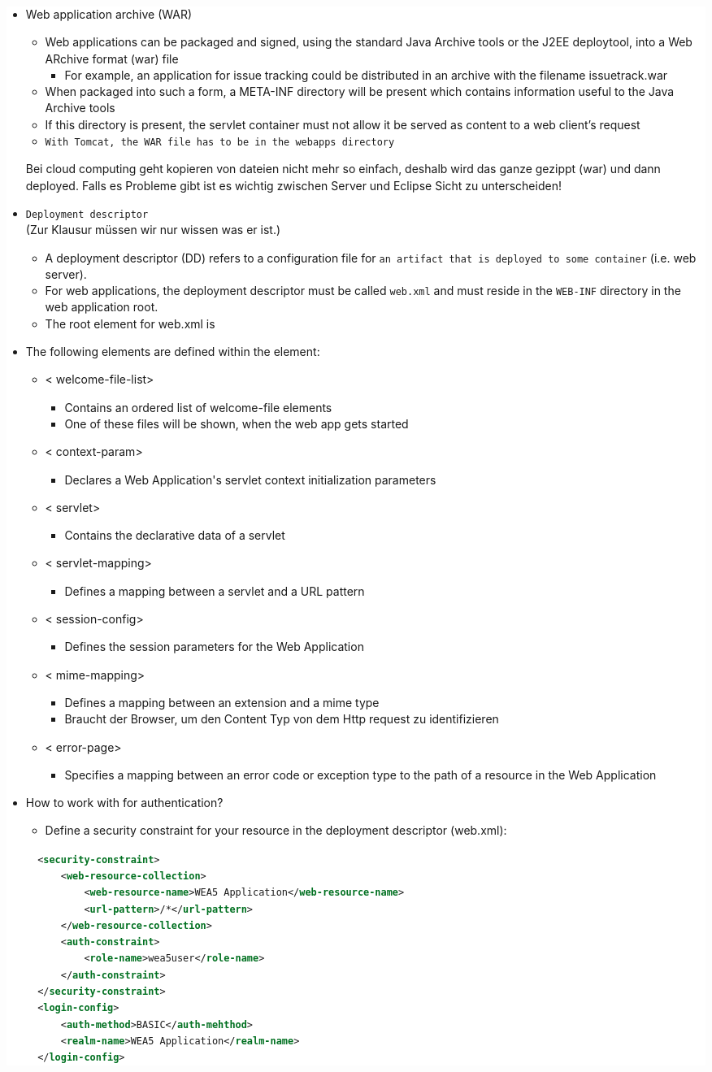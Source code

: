 - Web application archive (WAR) 
  - Web applications can be packaged and signed, using the standard Java Archive tools or the J2EE deploytool, into a Web ARchive format (war) file 
    - For example, an application for issue tracking could be distributed in an archive with the filename issuetrack.war
  - When packaged into such a form, a META-INF directory will be present which contains information useful to the Java Archive tools
  - If this directory is present, the servlet container must not allow it be served as content to a web client’s request
  - `With Tomcat, the WAR file has to be in the webapps
directory`

  Bei cloud computing geht kopieren von dateien nicht mehr so einfach, deshalb wird das ganze gezippt (war) und dann deployed. Falls es Probleme gibt ist es wichtig zwischen Server und Eclipse Sicht zu unterscheiden!

- `Deployment descriptor`   
  (Zur Klausur müssen wir nur wissen was er ist.)
  - A deployment descriptor (DD) refers to a configuration file for `an artifact that is deployed to some container` (i.e. web server).
  - For web applications, the deployment descriptor must be called `web.xml` and must reside in the `WEB-INF` directory in the web application root.
  - The root element for web.xml is <web-app>
- The following elements are defined within the <web-app> element: 
  - < welcome-file-list>
    - Contains an ordered list of welcome-file elements
    - One of these files will be shown, when the web app gets started

  - < context-param> 
    - Declares a Web Application's servlet context initialization parameters
  - < servlet> 
    - Contains the declarative data of a servlet
  - < servlet-mapping> 
    - Defines a mapping between a servlet and a URL pattern
  - < session-config> 
    - Defines the session parameters for the Web Application
  - < mime-mapping> 
    - Defines a mapping between an extension and a mime type 
    - Braucht der Browser, um den Content Typ von dem Http request zu identifizieren
  - < error-page> 
    - Specifies a mapping between an error code or exception type to the path of a resource in the Web Application

- How to work with <security-constraint> for authentication?
  - Define a security constraint for your resource in the deployment descriptor (web.xml):
  
  ```xml
    <security-constraint>
        <web-resource-collection>
            <web-resource-name>WEA5 Application</web-resource-name>
            <url-pattern>/*</url-pattern>
        </web-resource-collection>
        <auth-constraint>
            <role-name>wea5user</role-name>
        </auth-constraint>
    </security-constraint>
    <login-config>
        <auth-method>BASIC</auth-mehthod>
        <realm-name>WEA5 Application</realm-name>
    </login-config>
  ```

